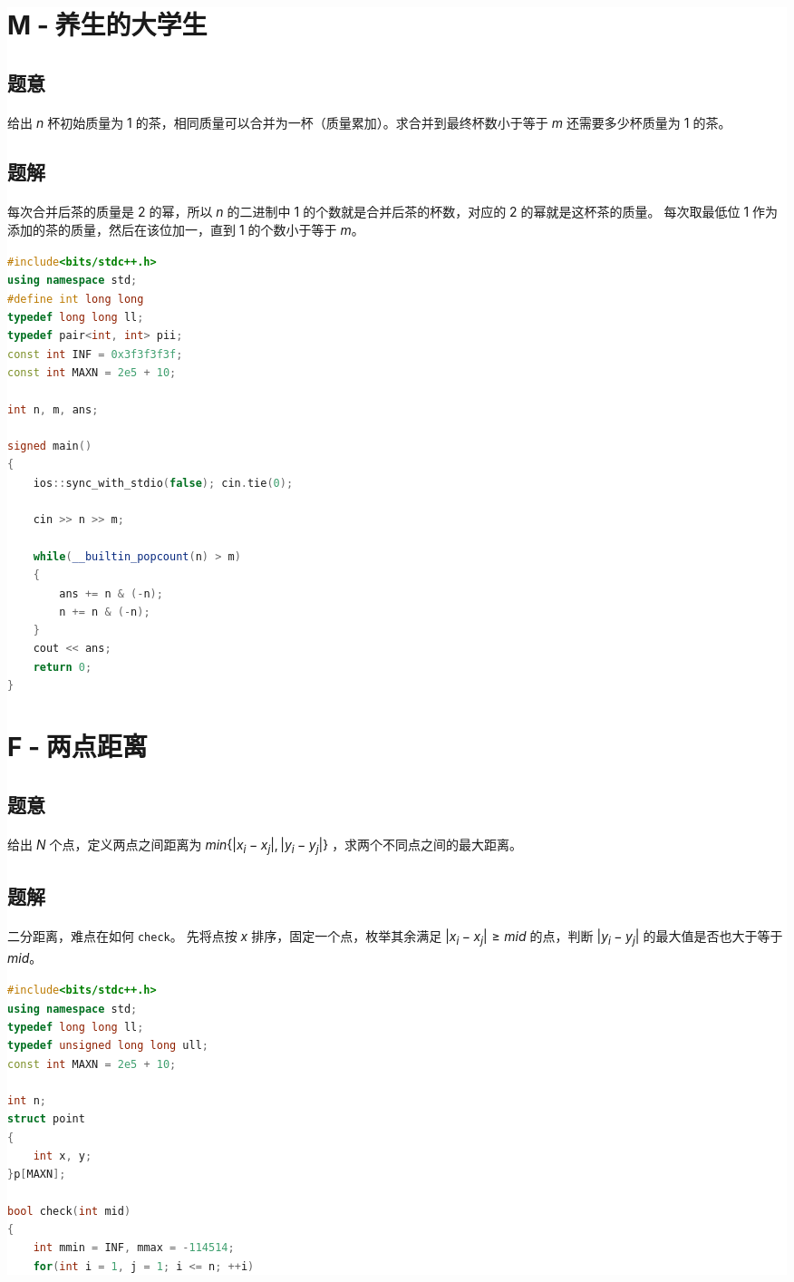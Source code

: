 # M - 养生的大学生
## 题意
给出 $n$ 杯初始质量为 $1$ 的茶，相同质量可以合并为一杯（质量累加）。求合并到最终杯数小于等于 $m$ 还需要多少杯质量为 $1$ 的茶。

## 题解
每次合并后茶的质量是 $2$ 的幂，所以 $n$ 的二进制中 $1$ 的个数就是合并后茶的杯数，对应的 $2$ 的幂就是这杯茶的质量。
每次取最低位 $1$ 作为添加的茶的质量，然后在该位加一，直到 $1$ 的个数小于等于 $m$。
```cpp
#include<bits/stdc++.h>
using namespace std;
#define int long long
typedef long long ll;
typedef pair<int, int> pii;
const int INF = 0x3f3f3f3f;
const int MAXN = 2e5 + 10;

int n, m, ans;

signed main()
{
    ios::sync_with_stdio(false); cin.tie(0);
    
    cin >> n >> m;
    
    while(__builtin_popcount(n) > m)
    {
        ans += n & (-n);
        n += n & (-n);
    }
    cout << ans;
	return 0;
}
```

# F - 两点距离
## 题意
给出 $N$ 个点，定义两点之间距离为 $min\{|x_i - x_j|, |y_i - y_j|\}$ ，求两个不同点之间的最大距离。
## 题解
二分距离，难点在如何 `check`。
先将点按 $x$ 排序，固定一个点，枚举其余满足 $|x_i - x_j| \geq mid$ 的点，判断 $|y_i - y_j|$ 的最大值是否也大于等于 $mid$。
```cpp
#include<bits/stdc++.h>
using namespace std;
typedef long long ll;
typedef unsigned long long ull;
const int MAXN = 2e5 + 10;

int n;
struct point
{
    int x, y;
}p[MAXN];

bool check(int mid)
{
    int mmin = INF, mmax = -114514;
    for(int i = 1, j = 1; i <= n; ++i)
```